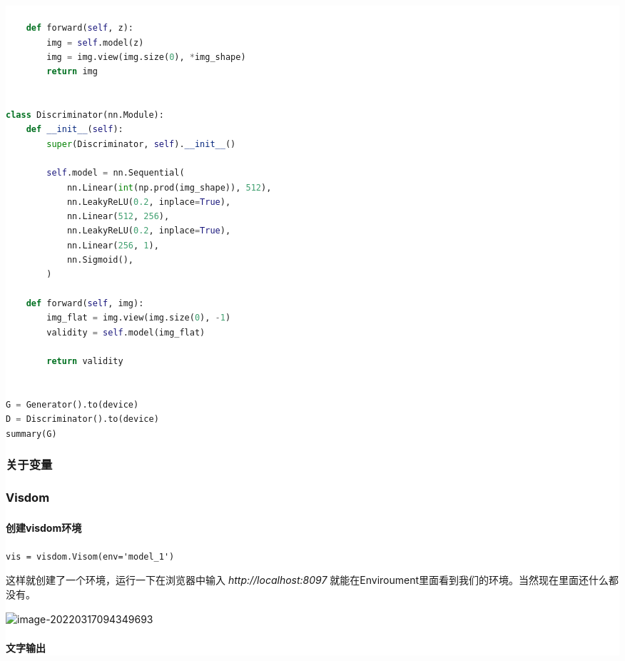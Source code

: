 ```python

    def forward(self, z):
        img = self.model(z)
        img = img.view(img.size(0), *img_shape)
        return img


class Discriminator(nn.Module):
    def __init__(self):
        super(Discriminator, self).__init__()

        self.model = nn.Sequential(
            nn.Linear(int(np.prod(img_shape)), 512),
            nn.LeakyReLU(0.2, inplace=True),
            nn.Linear(512, 256),
            nn.LeakyReLU(0.2, inplace=True),
            nn.Linear(256, 1),
            nn.Sigmoid(),
        )

    def forward(self, img):
        img_flat = img.view(img.size(0), -1)
        validity = self.model(img_flat)

        return validity


G = Generator().to(device)
D = Discriminator().to(device)
summary(G)
```



### 关于变量





### Visdom

#### 创建visdom环境

```text
vis = visdom.Visom(env='model_1')
```

这样就创建了一个环境，运行一下在浏览器中输入 *http://localhost:8097* 就能在Enviroument里面看到我们的环境。当然现在里面还什么都没有。

![image-20220317094349693](https://cdn.jsdelivr.net/gh/dlagez/img@master/20220317094351.png)

#### 文字输出
